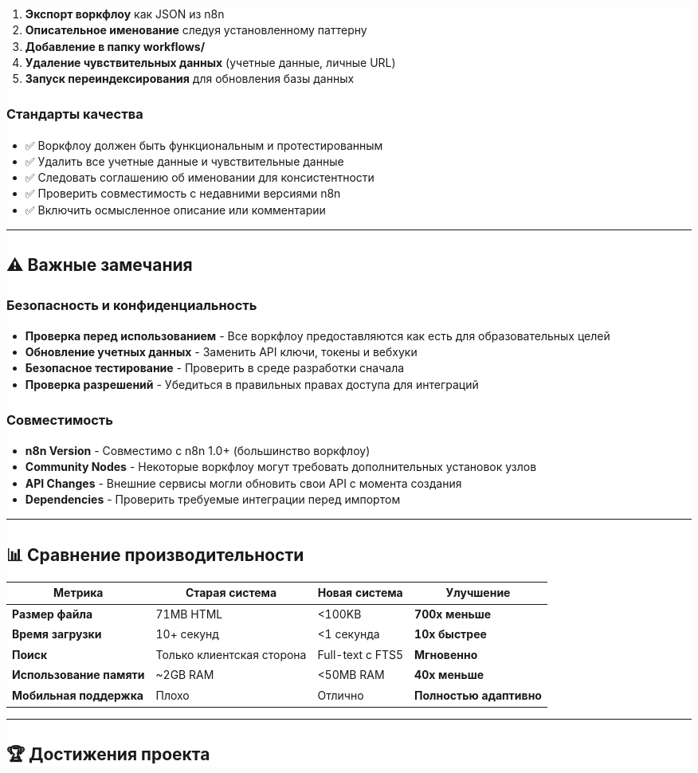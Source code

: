 1. **Экспорт воркфлоу** как JSON из n8n
2. **Описательное именование** следуя установленному паттерну
3. **Добавление в папку workflows/** 
4. **Удаление чувствительных данных** (учетные данные, личные URL)
5. **Запуск переиндексирования** для обновления базы данных

### Стандарты качества

* ✅ Воркфлоу должен быть функциональным и протестированным
* ✅ Удалить все учетные данные и чувствительные данные
* ✅ Следовать соглашению об именовании для консистентности
* ✅ Проверить совместимость с недавними версиями n8n
* ✅ Включить осмысленное описание или комментарии

---

## ⚠️ Важные замечания

### Безопасность и конфиденциальность

* **Проверка перед использованием** - Все воркфлоу предоставляются как есть для образовательных целей
* **Обновление учетных данных** - Заменить API ключи, токены и вебхуки
* **Безопасное тестирование** - Проверить в среде разработки сначала
* **Проверка разрешений** - Убедиться в правильных правах доступа для интеграций

### Совместимость

* **n8n Version** - Совместимо с n8n 1.0+ (большинство воркфлоу)
* **Community Nodes** - Некоторые воркфлоу могут требовать дополнительных установок узлов
* **API Changes** - Внешние сервисы могли обновить свои API с момента создания
* **Dependencies** - Проверить требуемые интеграции перед импортом

---

## 📊 Сравнение производительности

| Метрика | Старая система | Новая система | Улучшение |
|---------|----------------|---------------|-----------|
| **Размер файла** | 71MB HTML | <100KB | **700x меньше** |
| **Время загрузки** | 10+ секунд | <1 секунда | **10x быстрее** |
| **Поиск** | Только клиентская сторона | Full-text с FTS5 | **Мгновенно** |
| **Использование памяти** | ~2GB RAM | <50MB RAM | **40x меньше** |
| **Мобильная поддержка** | Плохо | Отлично | **Полностью адаптивно** |

---

## 🏆 Достижения проекта
